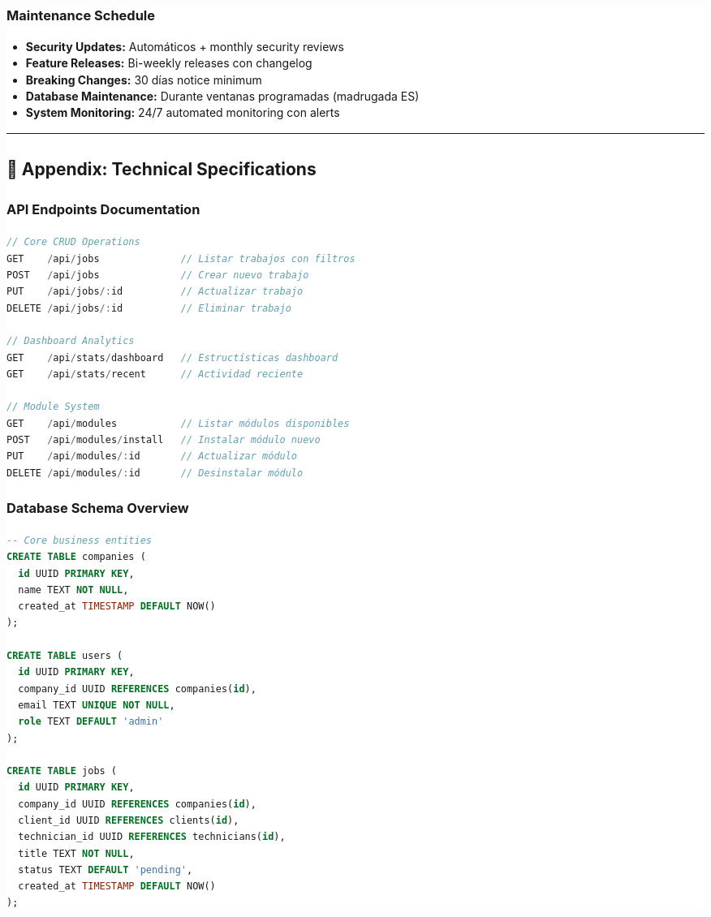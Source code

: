### Maintenance Schedule
- **Security Updates:** Automáticos + monthly security reviews
- **Feature Releases:** Bi-weekly releases con changelog
- **Breaking Changes:** 30 días notice minimum
- **Database Maintenance:** Durante ventanas programadas (madrugada ES)
- **System Monitoring:** 24/7 automated monitoring con alerts

---

## 📄 Appendix: Technical Specifications

### API Endpoints Documentation
```typescript
// Core CRUD Operations
GET    /api/jobs              // Listar trabajos con filtros
POST   /api/jobs              // Crear nuevo trabajo  
PUT    /api/jobs/:id          // Actualizar trabajo
DELETE /api/jobs/:id          // Eliminar trabajo

// Dashboard Analytics
GET    /api/stats/dashboard   // Estructísticas dashboard
GET    /api/stats/recent      // Actividad reciente

// Module System
GET    /api/modules           // Listar módulos disponibles
POST   /api/modules/install   // Instalar módulo nuevo
PUT    /api/modules/:id       // Actualizar módulo
DELETE /api/modules/:id       // Desinstalar módulo
```

### Database Schema Overview
```sql
-- Core business entities
CREATE TABLE companies (
  id UUID PRIMARY KEY,
  name TEXT NOT NULL,
  created_at TIMESTAMP DEFAULT NOW()
);

CREATE TABLE users (
  id UUID PRIMARY KEY,
  company_id UUID REFERENCES companies(id),
  email TEXT UNIQUE NOT NULL,
  role TEXT DEFAULT 'admin'
);

CREATE TABLE jobs (
  id UUID PRIMARY KEY,
  company_id UUID REFERENCES companies(id),
  client_id UUID REFERENCES clients(id),
  technician_id UUID REFERENCES technicians(id),
  title TEXT NOT NULL,
  status TEXT DEFAULT 'pending',
  created_at TIMESTAMP DEFAULT NOW()
);
```
